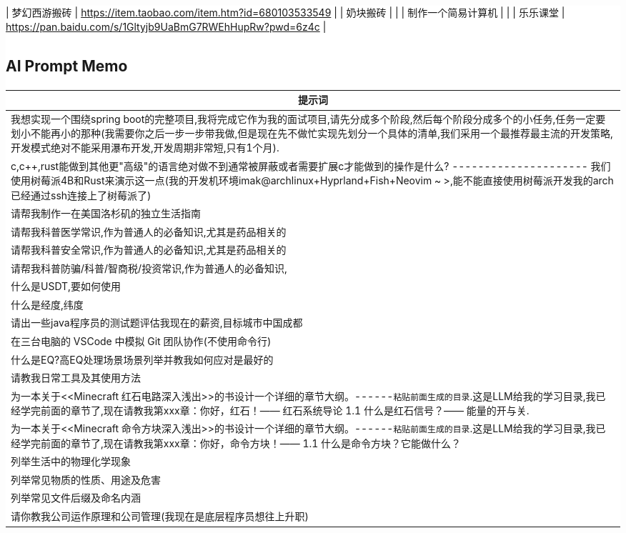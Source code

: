 | 梦幻西游搬砖       | https://item.taobao.com/item.htm?id=680103533549         |
| 奶块搬砖           |                                                          |
| 制作一个简易计算机 |                                                          |
| 乐乐课堂           | https://pan.baidu.com/s/1Gltyjb9UaBmG7RWEhHupRw?pwd=6z4c |

## AI Prompt Memo

| 提示词                                                                                                                                                                                                                                                                                                     |
| ---------------------------------------------------------------------------------------------------------------------------------------------------------------------------------------------------------------------------------------------------------------------------------------------------------- |
| 我想实现一个围绕spring boot的完整项目,我将完成它作为我的面试项目,请先分成多个阶段,然后每个阶段分成多个的小任务,任务一定要划小不能再小的那种(我需要你之后一步一步带我做,但是现在先不做忙实现先划分一个具体的清单,我们采用一个最推荐最主流的开发策略,开发模式绝对不能采用瀑布开发,开发周期非常短,只有1个月). |
| c,c++,rust能做到其他更"高级"的语言绝对做不到通常被屏蔽或者需要扩展c才能做到的操作是什么? --------------------- 我们使用树莓派4B和Rust来演示这一点(我的开发机环境imak@archlinux+Hyprland+Fish+Neovim ~ >,能不能直接使用树莓派开发我的arch已经通过ssh连接上了树莓派了)                                       |
| 请帮我制作一在美国洛杉矶的独立生活指南                                                                                                                                                                                                                                                                     |
| 请帮我科普医学常识,作为普通人的必备知识,尤其是药品相关的                                                                                                                                                                                                                                                   |
| 请帮我科普安全常识,作为普通人的必备知识,尤其是药品相关的                                                                                                                                                                                                                                                   |
| 请帮我科普防骗/科普/智商税/投资常识,作为普通人的必备知识,                                                                                                                                                                                                                                                  |
| 什么是USDT,要如何使用                                                                                                                                                                                                                                                                                      |
| 什么是经度,纬度                                                                                                                                                                                                                                                                                            |
| 请出一些java程序员的测试题评估我现在的薪资,目标城市中国成都                                                                                                                                                                                                                                                |
| 在三台电脑的 VSCode 中模拟 Git 团队协作(不使用命令行)                                                                                                                                                                                                                                                      |
| 什么是EQ?高EQ处理场景场景列举并教我如何应对是最好的                                                                                                                                                                                                                                                        |
| 请教我日常工具及其使用方法                                                                                                                                                                                                                                                                                 |
| 为一本关于<<Minecraft 红石电路深入浅出>>的书设计一个详细的章节大纲。------`粘贴前面生成的目录`.这是LLM给我的学习目录,我已经学完前面的章节了,现在请教我第xxx章：你好，红石！—— 红石系统导论 1.1 什么是红石信号？—— 能量的开与关.                                                                            |
| 为一本关于<<Minecraft 命令方块深入浅出>>的书设计一个详细的章节大纲。------`粘贴前面生成的目录`.这是LLM给我的学习目录,我已经学完前面的章节了,现在请教我第xxx章：你好，命令方块！—— 1.1 什么是命令方块？它能做什么？                                                                                         |
| 列举生活中的物理化学现象                                                                                                                                                                                                                                                                                   |
| 列举常见物质的性质、用途及危害                                                                                                                                                                                                                                                                             |
| 列举常见文件后缀及命名内涵                                                                                                                                                                                                                                                                                 |
| 请你教我公司运作原理和公司管理(我现在是底层程序员想往上升职)                                                                                                                                                                                                                                               |
